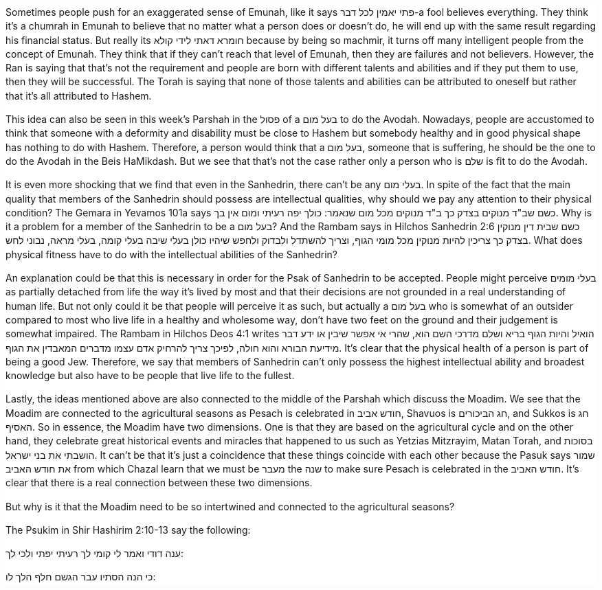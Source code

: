 Sometimes people push for an exaggerated sense of Emunah, like it says פתי יאמין לכל דבר-a fool believes everything. They think it’s a chumrah in Emunah to believe that no matter what a person does or doesn’t do, he will end up with the same result regarding his financial status. But really its חומרא דאתי לידי קולא because by being so machmir, it turns off many intelligent people from the concept of Emunah. They think that if they can’t reach that level of Emunah, then they are failures and not believers. However, the Ran is saying that that’s not the requirement and people are born with different talents and abilities and if they put them to use, then they will be successful. The Torah is saying that none of those talents and abilities can be attributed to oneself but rather that it’s all attributed to Hashem.  

This idea can also be seen in this week’s Parshah in the פסול of a בעל מום to do the Avodah. Nowadays, people are accustomed to think that someone with a deformity and disability must be close to Hashem but somebody healthy and in good physical shape has nothing to do with Hashem. Therefore, a person would think that a בעל מום, someone that is suffering, he should be the one to do the Avodah in the Beis HaMikdash. But we see that that’s not the case rather only a person who is שלם is fit to do the Avodah.

It is even more shocking that we find that even in the Sanhedrin, there can’t be any בעלי מום. In spite of the fact that the main quality that members of the Sanhedrin should possess are intellectual qualities, why should we pay any attention to their physical condition? The Gemara in Yevamos 101a says כשם שב"ד מנוקים בצדק כך ב"ד מנוקים מכל מום שנאמר: כולך יפה רעיתי ומום אין בך. Why is it a problem for a member of the Sanhedrin to be a בעל מום? And the Rambam says in Hilchos Sanhedrin 2:6 כשם שבית דין מנוקין בצדק כך צריכין להיות מנוקין מכל מומי הגוף, וצריך להשתדל ולבדוק ולחפש שיהיו כולן בעלי שיבה בעלי קומה, בעלי מראה, נבוני לחש. What does physical fitness have to do with the intellectual abilities of the Sanhedrin?

An explanation could be that this is necessary in order for the Psak of Sanhedrin to be accepted. People might perceive בעלי מומים as partially detached from life the way it’s lived by most and that their decisions are not grounded in a real understanding of human life. But not only could it be that people will perceive it as such, but actually a בעל מום who is somewhat of an outsider compared to most who live life in a healthy and wholesome way, don’t have two feet on the ground and their judgement is somewhat impaired. The Rambam in Hilchos Deos 4:1 writes הואיל והיות הגוף בריא ושלם מדרכי השם הוא, שהרי אי אפשר שיבין או ידע דבר מידיעת הבורא והוא חולה, לפיכך צריך להרחיק אדם עצמו מדברים המאבדין את הגוף. It’s clear that the physical health of a person is part of being a good Jew. Therefore, we say that members of Sanhedrin can’t only possess the highest intellectual ability and broadest knowledge but also have to be people that live life to the fullest.

Lastly, the ideas mentioned above are also connected to the middle of the Parshah which discuss the Moadim. We see that the Moadim are connected to the agricultural seasons as Pesach is celebrated in חודש אביב, Shavuos is חג הביכורים, and Sukkos is חג האסיף. So in essence, the Moadim have two dimensions. One is that they are based on the agricultural cycle and on the other hand, they celebrate great historical events and miracles that happened to us such as Yetzias Mitzrayim, Matan Torah, and בסוכות הושבתי את בני ישראל. It can’t be that it’s just a coincidence that these things coincide with each other because the Pasuk says שמור את חודש האביב from which Chazal learn that we must be מעבר the שנה to make sure Pesach is celebrated in the חודש האביב. It’s clear that there is a real connection between these two dimensions.

But why is it that the Moadim need to be so intertwined and connected to the agricultural seasons?

The Psukim in Shir Hashirim 2:10-13 say the following:

ענה דודי ואמר לי קומי לך רעיתי יפתי ולכי לך:

כי הנה הסתיו עבר הגשם חלף הלך לו:
